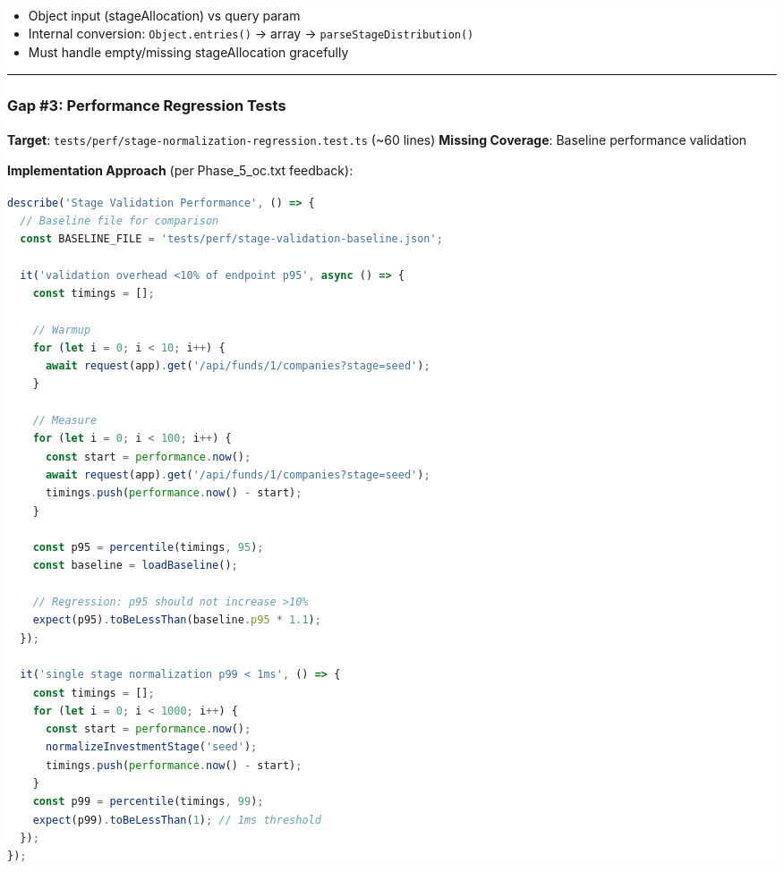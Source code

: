 - Object input (stageAllocation) vs query param
- Internal conversion: `Object.entries()` → array → `parseStageDistribution()`
- Must handle empty/missing stageAllocation gracefully

---

### Gap #3: Performance Regression Tests

**Target**: `tests/perf/stage-normalization-regression.test.ts` (~60 lines)
**Missing Coverage**: Baseline performance validation

**Implementation Approach** (per Phase_5_oc.txt feedback):

```typescript
describe('Stage Validation Performance', () => {
  // Baseline file for comparison
  const BASELINE_FILE = 'tests/perf/stage-validation-baseline.json';

  it('validation overhead <10% of endpoint p95', async () => {
    const timings = [];

    // Warmup
    for (let i = 0; i < 10; i++) {
      await request(app).get('/api/funds/1/companies?stage=seed');
    }

    // Measure
    for (let i = 0; i < 100; i++) {
      const start = performance.now();
      await request(app).get('/api/funds/1/companies?stage=seed');
      timings.push(performance.now() - start);
    }

    const p95 = percentile(timings, 95);
    const baseline = loadBaseline();

    // Regression: p95 should not increase >10%
    expect(p95).toBeLessThan(baseline.p95 * 1.1);
  });

  it('single stage normalization p99 < 1ms', () => {
    const timings = [];
    for (let i = 0; i < 1000; i++) {
      const start = performance.now();
      normalizeInvestmentStage('seed');
      timings.push(performance.now() - start);
    }
    const p99 = percentile(timings, 99);
    expect(p99).toBeLessThan(1); // 1ms threshold
  });
});
```
